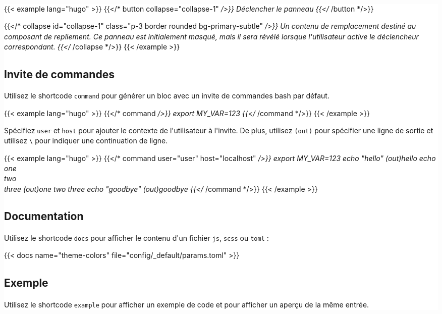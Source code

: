 
{{< example lang="hugo" >}}
{{</* button collapse="collapse-1" */>}}
    Déclencher le panneau
{{</* /button */>}}

{{</* collapse id="collapse-1" class="p-3 border rounded bg-primary-subtle" */>}}
    Un contenu de remplacement destiné au composant de repliement. Ce panneau est initialement masqué, mais il
    sera révélé lorsque l'utilisateur active le déclencheur correspondant.
{{</* /collapse */>}}
{{< /example >}}


## Invite de commandes

Utilisez le shortcode `command` pour générer un bloc avec un invite de commandes bash par défaut.


{{< example lang="hugo" >}}
{{</* command */>}}
export MY_VAR=123
{{</* /command */>}}
{{< /example >}}


Spécifiez `user` et `host` pour ajouter le contexte de l'utilisateur à l'invite. De plus, utilisez `(out)` pour spécifier une ligne de sortie et utilisez `\` pour indiquer une continuation de ligne.


{{< example lang="hugo" >}}
{{</* command user="user" host="localhost" */>}}
export MY_VAR=123
echo "hello"
(out)hello
echo one \
two \
three
(out)one two three
echo "goodbye"
(out)goodbye
{{</* /command */>}}
{{< /example >}}


## Documentation

Utilisez le shortcode `docs` pour afficher le contenu d'un fichier `js`, `scss` ou `toml` :

{{< docs name="theme-colors" file="config/_default/params.toml" >}}

## Exemple

Utilisez le shortcode `example` pour afficher un exemple de code et pour afficher un aperçu de la même entrée.
